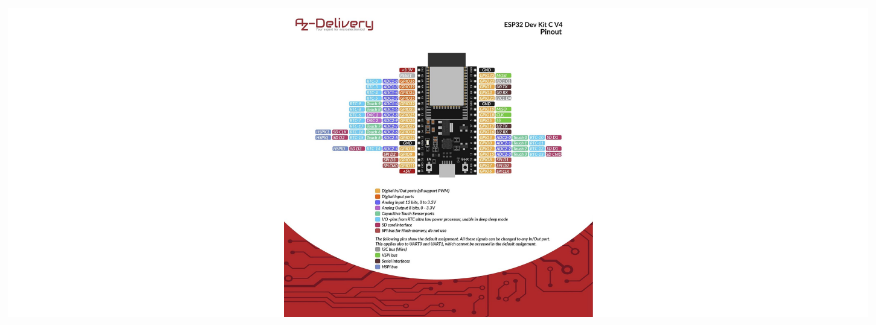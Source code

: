 <img src="images/ESP32_Dev_Kit_C_V4_Pinout.jpg" alt="Pinout"                width="309" style="display:block; margin:0 auto;">
